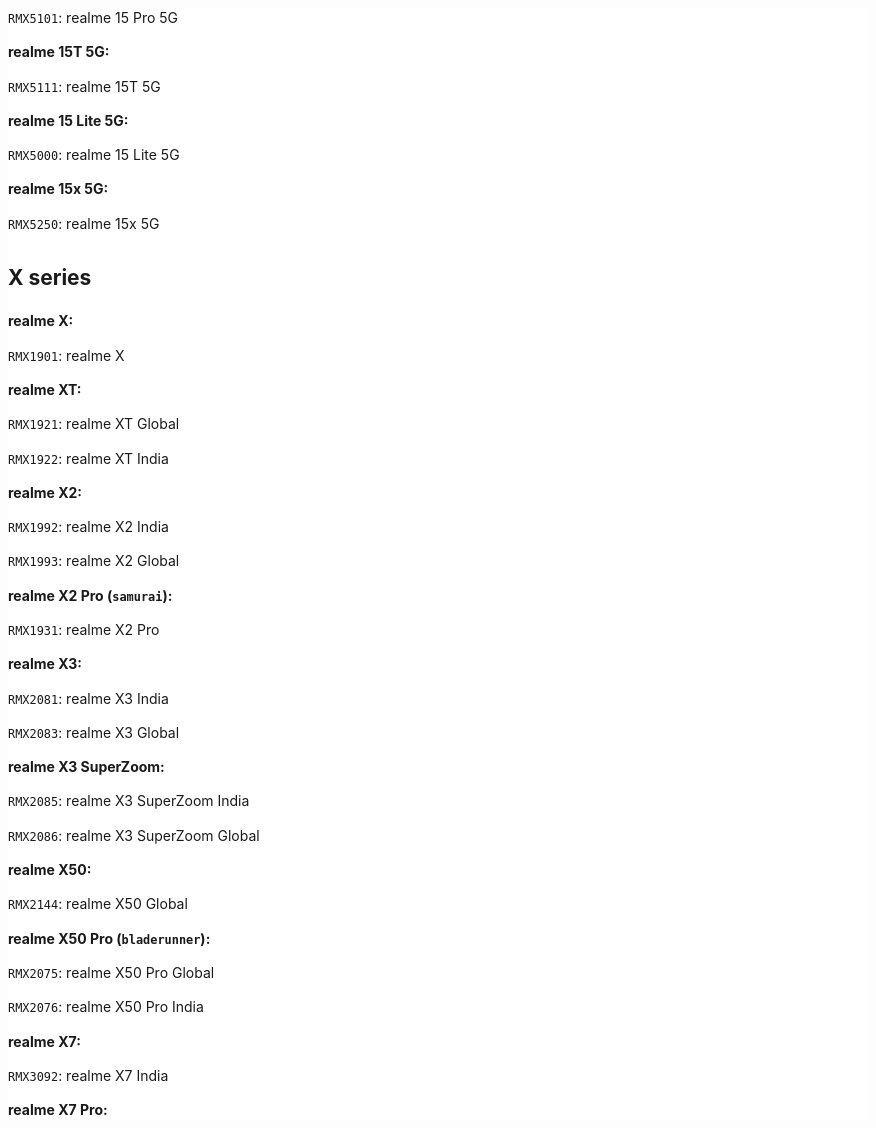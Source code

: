 `RMX5101`: realme 15 Pro 5G

**realme 15T 5G:**

`RMX5111`: realme 15T 5G

**realme 15 Lite 5G:**

`RMX5000`: realme 15 Lite 5G

**realme 15x 5G:**

`RMX5250`: realme 15x 5G

## X series

**realme X:**

`RMX1901`: realme X

**realme XT:**

`RMX1921`: realme XT Global

`RMX1922`: realme XT India

**realme X2:**

`RMX1992`: realme X2 India

`RMX1993`: realme X2 Global

**realme X2 Pro (`samurai`):**

`RMX1931`: realme X2 Pro

**realme X3:**

`RMX2081`: realme X3 India

`RMX2083`: realme X3 Global

**realme X3 SuperZoom:**

`RMX2085`: realme X3 SuperZoom India

`RMX2086`: realme X3 SuperZoom Global

**realme X50:**

`RMX2144`: realme X50 Global

**realme X50 Pro (`bladerunner`):**

`RMX2075`: realme X50 Pro Global

`RMX2076`: realme X50 Pro India

**realme X7:**

`RMX3092`: realme X7 India

**realme X7 Pro:**
